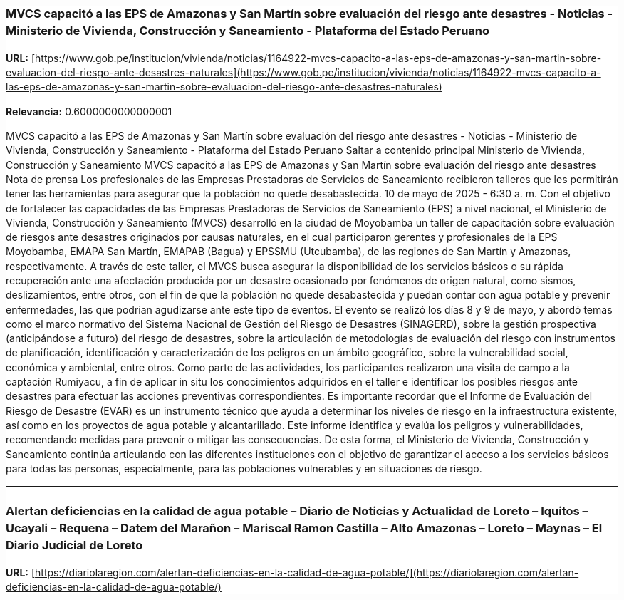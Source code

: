 ### MVCS capacitó a las EPS de Amazonas y San Martín sobre evaluación del riesgo ante desastres - Noticias - Ministerio de Vivienda, Construcción y Saneamiento - Plataforma del Estado Peruano

**URL:** [https://www.gob.pe/institucion/vivienda/noticias/1164922-mvcs-capacito-a-las-eps-de-amazonas-y-san-martin-sobre-evaluacion-del-riesgo-ante-desastres-naturales](https://www.gob.pe/institucion/vivienda/noticias/1164922-mvcs-capacito-a-las-eps-de-amazonas-y-san-martin-sobre-evaluacion-del-riesgo-ante-desastres-naturales)

**Relevancia:** 0.6000000000000001

MVCS capacitó a las EPS de Amazonas y San Martín sobre evaluación del riesgo ante desastres - Noticias - Ministerio de Vivienda, Construcción y Saneamiento - Plataforma del Estado Peruano Saltar a contenido principal Ministerio de Vivienda, Construcción y Saneamiento MVCS capacitó a las EPS de Amazonas y San Martín sobre evaluación del riesgo ante desastres Nota de prensa Los profesionales de las Empresas Prestadoras de Servicios de Saneamiento recibieron talleres que les permitirán tener las herramientas para asegurar que la población no quede desabastecida. 10 de mayo de 2025 - 6:30 a. m. Con el objetivo de fortalecer las capacidades de las Empresas Prestadoras de Servicios de Saneamiento (EPS) a nivel nacional, el Ministerio de Vivienda, Construcción y Saneamiento (MVCS) desarrolló en la ciudad de Moyobamba un taller de capacitación sobre evaluación de riesgos ante desastres originados por causas naturales, en el cual participaron gerentes y profesionales de la EPS Moyobamba, EMAPA San Martín, EMAPAB (Bagua) y EPSSMU (Utcubamba), de las regiones de San Martín y Amazonas, respectivamente. A través de este taller, el MVCS busca asegurar la disponibilidad de los servicios básicos o su rápida recuperación ante una afectación producida por un desastre ocasionado por fenómenos de origen natural, como sismos, deslizamientos, entre otros, con el fin de que la población no quede desabastecida y puedan contar con agua potable y prevenir enfermedades, las que podrían agudizarse ante este tipo de eventos. El evento se realizó los días 8 y 9 de mayo, y abordó temas como el marco normativo del Sistema Nacional de Gestión del Riesgo de Desastres (SINAGERD), sobre la gestión prospectiva (anticipándose a futuro) del riesgo de desastres, sobre la articulación de metodologías de evaluación del riesgo con instrumentos de planificación, identificación y caracterización de los peligros en un ámbito geográfico, sobre la vulnerabilidad social, económica y ambiental, entre otros. Como parte de las actividades, los participantes realizaron una visita de campo a la captación Rumiyacu, a fin de aplicar in situ los conocimientos adquiridos en el taller e identificar los posibles riesgos ante desastres para efectuar las acciones preventivas correspondientes. Es importante recordar que el Informe de Evaluación del Riesgo de Desastre (EVAR) es un instrumento técnico que ayuda a determinar los niveles de riesgo en la infraestructura existente, así como en los proyectos de agua potable y alcantarillado. Este informe identifica y evalúa los peligros y vulnerabilidades, recomendando medidas para prevenir o mitigar las consecuencias. De esta forma, el Ministerio de Vivienda, Construcción y Saneamiento continúa articulando con las diferentes instituciones con el objetivo de garantizar el acceso a los servicios básicos para todas las personas, especialmente, para las poblaciones vulnerables y en situaciones de riesgo.

---

### Alertan deficiencias en la calidad de agua potable – Diario de Noticias y Actualidad de Loreto – Iquitos – Ucayali – Requena – Datem del Marañon – Mariscal Ramon Castilla – Alto Amazonas – Loreto – Maynas – El Diario Judicial de Loreto

**URL:** [https://diariolaregion.com/alertan-deficiencias-en-la-calidad-de-agua-potable/](https://diariolaregion.com/alertan-deficiencias-en-la-calidad-de-agua-potable/)
